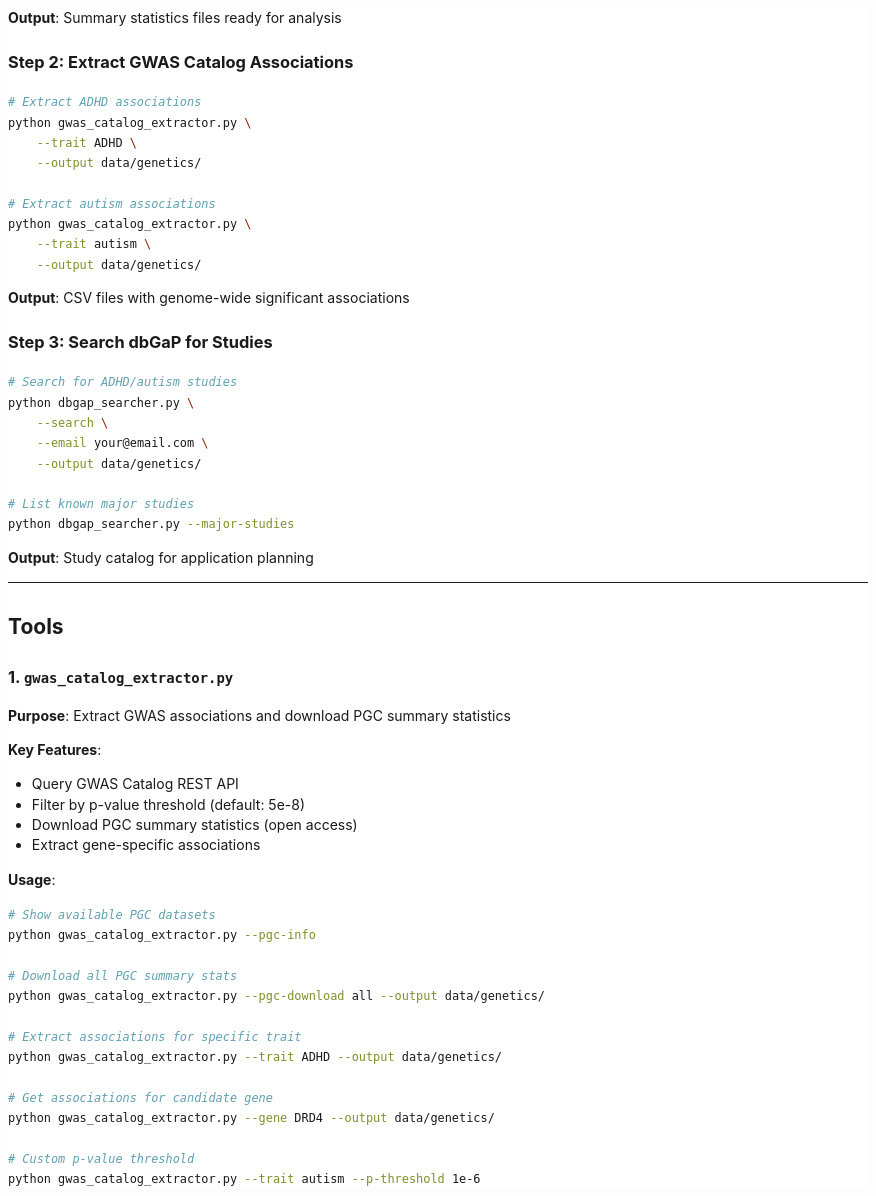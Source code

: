 **Output**: Summary statistics files ready for analysis

### Step 2: Extract GWAS Catalog Associations

```bash
# Extract ADHD associations
python gwas_catalog_extractor.py \
    --trait ADHD \
    --output data/genetics/

# Extract autism associations
python gwas_catalog_extractor.py \
    --trait autism \
    --output data/genetics/
```

**Output**: CSV files with genome-wide significant associations

### Step 3: Search dbGaP for Studies

```bash
# Search for ADHD/autism studies
python dbgap_searcher.py \
    --search \
    --email your@email.com \
    --output data/genetics/

# List known major studies
python dbgap_searcher.py --major-studies
```

**Output**: Study catalog for application planning

---

## Tools

### 1. `gwas_catalog_extractor.py`

**Purpose**: Extract GWAS associations and download PGC summary statistics

**Key Features**:
- Query GWAS Catalog REST API
- Filter by p-value threshold (default: 5e-8)
- Download PGC summary statistics (open access)
- Extract gene-specific associations

**Usage**:
```bash
# Show available PGC datasets
python gwas_catalog_extractor.py --pgc-info

# Download all PGC summary stats
python gwas_catalog_extractor.py --pgc-download all --output data/genetics/

# Extract associations for specific trait
python gwas_catalog_extractor.py --trait ADHD --output data/genetics/

# Get associations for candidate gene
python gwas_catalog_extractor.py --gene DRD4 --output data/genetics/

# Custom p-value threshold
python gwas_catalog_extractor.py --trait autism --p-threshold 1e-6
```
